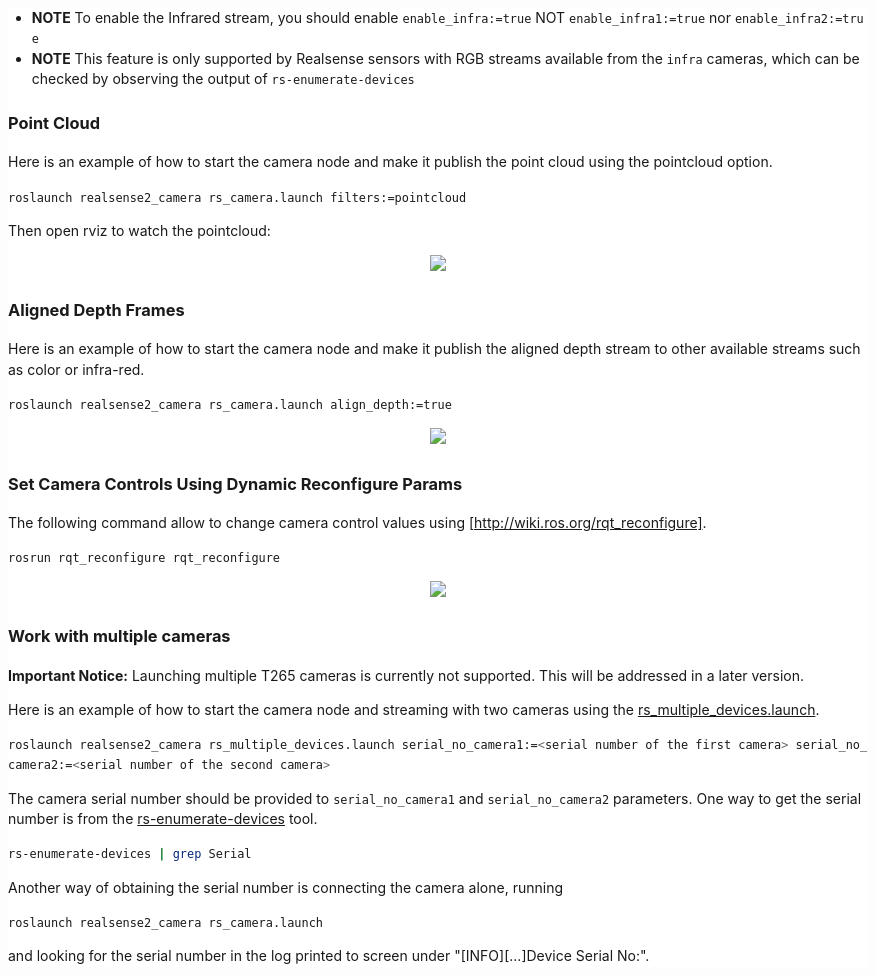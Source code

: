   - **NOTE** To enable the Infrared stream, you should enable `enable_infra:=true` NOT `enable_infra1:=true` nor `enable_infra2:=true`
  - **NOTE** This feature is only supported by Realsense sensors with RGB streams available from the `infra` cameras, which can be checked by observing the output of `rs-enumerate-devices`


### Point Cloud
Here is an example of how to start the camera node and make it publish the point cloud using the pointcloud option.
```bash
roslaunch realsense2_camera rs_camera.launch filters:=pointcloud
```
Then open rviz to watch the pointcloud:
<p align="center"><img src="https://user-images.githubusercontent.com/17433152/35396613-ddcb1d6c-01f5-11e8-8887-4debf178d0cc.gif" /></p>

### Aligned Depth Frames
Here is an example of how to start the camera node and make it publish the aligned depth stream to other available streams such as color or infra-red.
```bash
roslaunch realsense2_camera rs_camera.launch align_depth:=true
```
<p align="center"><img width=50% src="https://user-images.githubusercontent.com/17433152/35343104-6eede0f0-0132-11e8-8866-e6c7524dd079.png" /></p>

### Set Camera Controls Using Dynamic Reconfigure Params
The following command allow to change camera control values using [http://wiki.ros.org/rqt_reconfigure].
```bash
rosrun rqt_reconfigure rqt_reconfigure
```
<p align="center"><img src="https://user-images.githubusercontent.com/40540281/55330573-065d8600-549a-11e9-996a-5d193cbd9a93.PNG" /></p>

### Work with multiple cameras
**Important Notice:** Launching multiple T265 cameras is currently not supported. This will be addressed in a later version. 

Here is an example of how to start the camera node and streaming with two cameras using the [rs_multiple_devices.launch](./realsense2_camera/launch/rs_multiple_devices.launch).
```bash
roslaunch realsense2_camera rs_multiple_devices.launch serial_no_camera1:=<serial number of the first camera> serial_no_camera2:=<serial number of the second camera>
```
The camera serial number should be provided to `serial_no_camera1` and `serial_no_camera2` parameters. One way to get the serial number is from the [rs-enumerate-devices](https://github.com/IntelRealSense/librealsense/blob/58d99783cc2781b1026eeed959aa3f7b562b20ca/tools/enumerate-devices/readme.md) tool.
```bash
rs-enumerate-devices | grep Serial
```

Another way of obtaining the serial number is connecting the camera alone, running
```bash
roslaunch realsense2_camera rs_camera.launch
```
and looking for the serial number in the log printed to screen under "[INFO][...]Device Serial No:".
